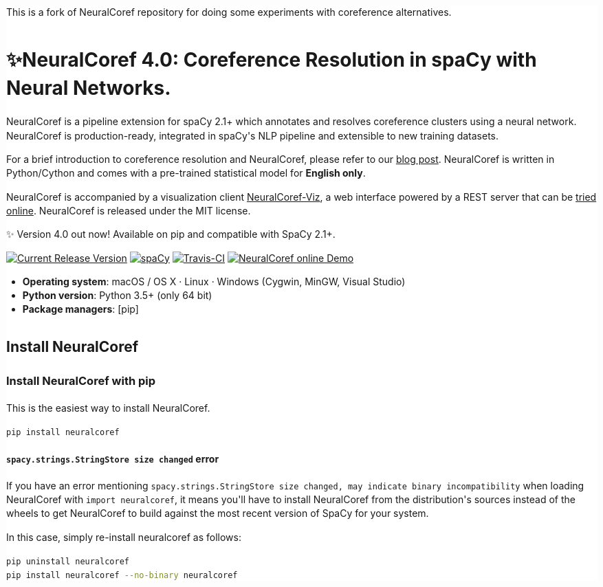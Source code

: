 This is a fork of NeuralCoref repository for doing some experiments with coreference alternatives.

# ✨NeuralCoref 4.0: Coreference Resolution in spaCy with Neural Networks.

NeuralCoref is a pipeline extension for spaCy 2.1+ which annotates and resolves coreference clusters using a neural network. NeuralCoref is production-ready, integrated in spaCy's NLP pipeline and extensible to new training datasets.

For a brief introduction to coreference resolution and NeuralCoref, please refer to our [blog post](https://medium.com/huggingface/state-of-the-art-neural-coreference-resolution-for-chatbots-3302365dcf30).
NeuralCoref is written in Python/Cython and comes with a pre-trained statistical model for **English only**.

NeuralCoref is accompanied by a visualization client [NeuralCoref-Viz](https://github.com/huggingface/neuralcoref-viz), a web interface  powered by a REST server that can be [tried online](https://huggingface.co/coref/). NeuralCoref is released under the MIT license.

✨ Version 4.0 out now! Available on pip and compatible with SpaCy 2.1+.

[![Current Release Version](https://img.shields.io/github/release/huggingface/neuralcoref.svg?style=flat-square)](https://github.com/huggingface/neuralcoref/releases)
[![spaCy](https://img.shields.io/badge/made%20with%20❤%20and-spaCy-09a3d5.svg)](https://spacy.io)
[![Travis-CI](https://travis-ci.org/huggingface/neuralcoref.svg?branch=master)](https://travis-ci.org/huggingface/neuralcoref)
[![NeuralCoref online Demo](https://huggingface.co/coref/assets/thumbnail-large.png)](https://huggingface.co/coref/)

- **Operating system**: macOS / OS X · Linux · Windows (Cygwin, MinGW, Visual Studio)
- **Python version**: Python 3.5+ (only 64 bit)
- **Package managers**: [pip]

## Install NeuralCoref

### Install NeuralCoref with pip

This is the easiest way to install NeuralCoref.

```bash
pip install neuralcoref
```

#### `spacy.strings.StringStore size changed` error

If you have an error mentioning `spacy.strings.StringStore size changed, may indicate binary incompatibility` when loading NeuralCoref with `import neuralcoref`, it means you'll have to install NeuralCoref from the distribution's sources instead of the wheels to get NeuralCoref to build against the most recent version of SpaCy for your system.

In this case, simply re-install neuralcoref as follows:

```bash
pip uninstall neuralcoref
pip install neuralcoref --no-binary neuralcoref
```
